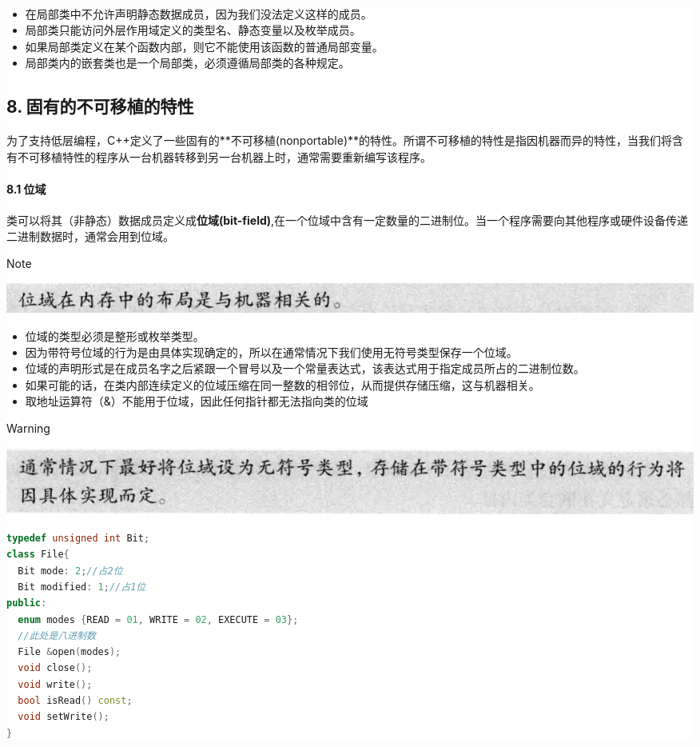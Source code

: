 - 在局部类中不允许声明静态数据成员，因为我们没法定义这样的成员。
- 局部类只能访问外层作用域定义的类型名、静态变量以及枚举成员。
- 如果局部类定义在某个函数内部，则它不能使用该函数的普通局部变量。
- 局部类内的嵌套类也是一个局部类，必须遵循局部类的各种规定。







## 8. 固有的不可移植的特性

为了支持低层编程，C++定义了一些固有的**不可移植(nonportable)**的特性。所谓不可移植的特性是指因机器而异的特性，当我们将含有不可移植特性的程序从一台机器转移到另一台机器上时，通常需要重新编写该程序。



#### 8.1 位域

类可以将其（非静态）数据成员定义成**位域(bit-field)**,在一个位域中含有一定数量的二进制位。当一个程序需要向其他程序或硬件设备传递二进制数据时，通常会用到位域。

> [!NOTE]
>
> ![image-20240726163706581](./assets/image-20240726163706581.png)

- 位域的类型必须是整形或枚举类型。
- 因为带符号位域的行为是由具体实现确定的，所以在通常情况下我们使用无符号类型保存一个位域。
- 位域的声明形式是在成员名字之后紧跟一个冒号以及一个常量表达式，该表达式用于指定成员所占的二进制位数。
- 如果可能的话，在类内部连续定义的位域压缩在同一整数的相邻位，从而提供存储压缩，这与机器相关。
- 取地址运算符（&）不能用于位域，因此任何指针都无法指向类的位域

> [!WARNING]
>
> ![image-20240726164501491](./assets/image-20240726164501491.png)

````cpp
typedef unsigned int Bit;
class File{
  Bit mode: 2;//占2位
  Bit modified: 1;//占1位
public:
  enum modes {READ = 01, WRITE = 02, EXECUTE = 03};
  //此处是八进制数
  File &open(modes);
  void close();
  void write();
  bool isRead() const;
  void setWrite();
}
````
